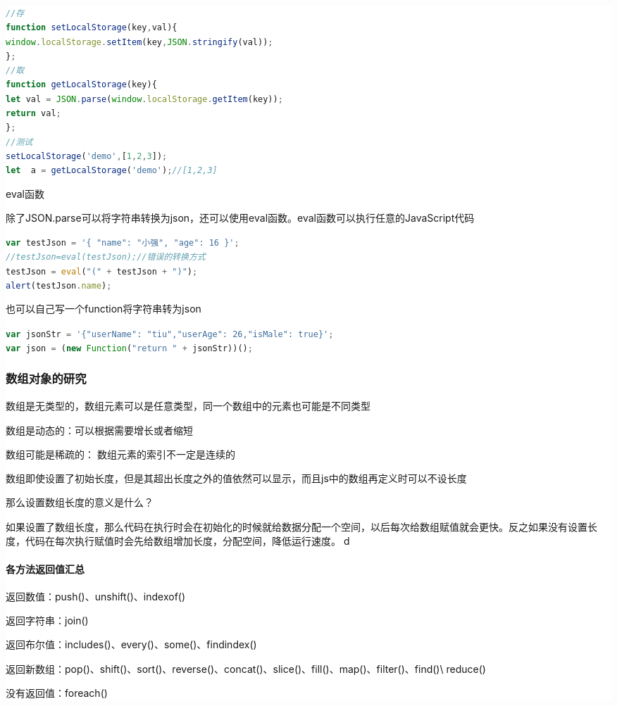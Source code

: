 ```javascript
//存
function setLocalStorage(key,val){
window.localStorage.setItem(key,JSON.stringify(val));
};
//取
function getLocalStorage(key){
let val = JSON.parse(window.localStorage.getItem(key));
return val;
};
//测试
setLocalStorage('demo',[1,2,3]);
let  a = getLocalStorage('demo');//[1,2,3]
```

eval函数

除了JSON.parse可以将字符串转换为json，还可以使用eval函数。eval函数可以执行任意的JavaScript代码

```javascript
var testJson = '{ "name": "小强", "age": 16 }';
//testJson=eval(testJson);//错误的转换方式
testJson = eval("(" + testJson + ")");
alert(testJson.name);
```

也可以自己写一个function将字符串转为json

```javascript
var jsonStr = '{"userName": "tiu","userAge": 26,"isMale": true}';
var json = (new Function("return " + jsonStr))();
```



### 数组对象的研究

数组是无类型的，数组元素可以是任意类型，同一个数组中的元素也可能是不同类型

数组是动态的：可以根据需要增长或者缩短

数组可能是稀疏的： 数组元素的索引不一定是连续的

数组即使设置了初始长度，但是其超出长度之外的值依然可以显示，而且js中的数组再定义时可以不设长度

那么设置数组长度的意义是什么？

如果设置了数组长度，那么代码在执行时会在初始化的时候就给数据分配一个空间，以后每次给数组赋值就会更快。反之如果没有设置长度，代码在每次执行赋值时会先给数组增加长度，分配空间，降低运行速度。 d

#### 各方法返回值汇总

返回数值：push()、unshift()、indexof()

返回字符串：join()

返回布尔值：includes()、every()、some()、findindex()

返回新数组：pop()、shift()、sort()、reverse()、concat()、slice()、fill()、map()、filter()、find()\ reduce()

没有返回值：foreach()
